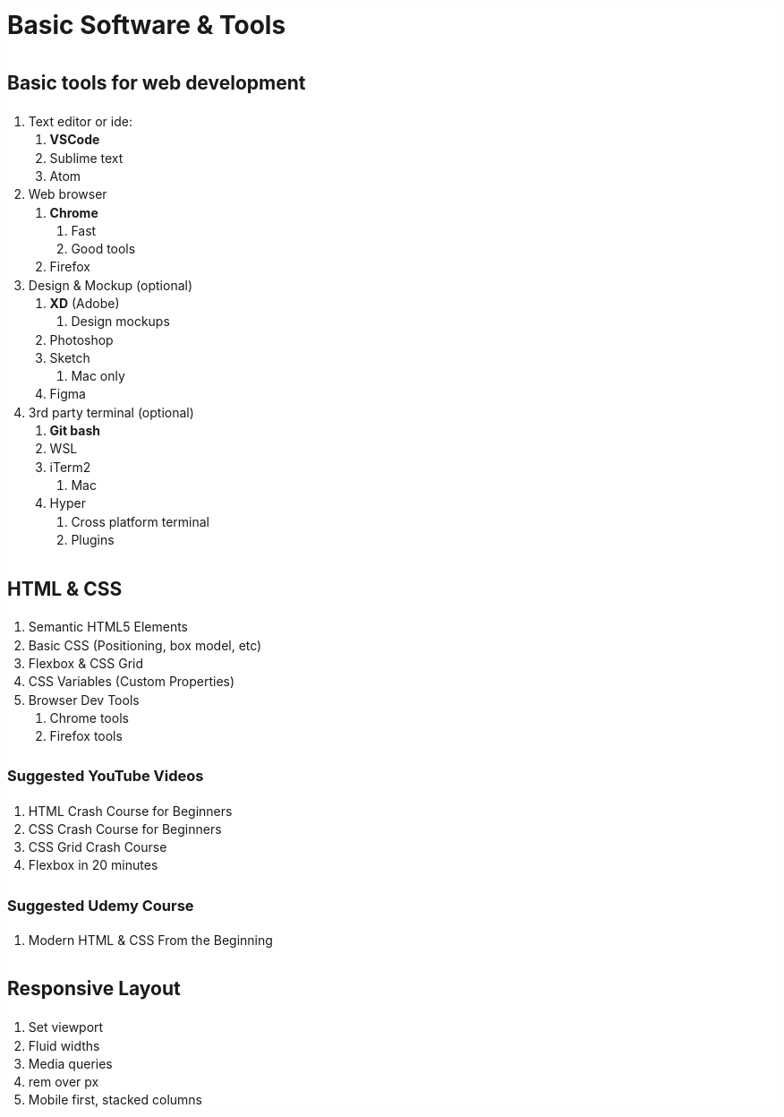 # Basic Software & Tools #
## Basic tools for web development ##
1. Text editor or ide:
	1. **VSCode**
	2. Sublime text
	3. Atom
2. Web browser
	1. **Chrome**
		1. Fast
		2. Good tools
	2. Firefox
3. Design & Mockup (optional)
	1. **XD** (Adobe)
		1. Design mockups
	2. Photoshop
	3. Sketch
		1. Mac only
	4. Figma
4. 3rd party terminal (optional)
	1. **Git bash**
	2. WSL
	3. iTerm2
		1. Mac
	4. Hyper
		1. Cross platform terminal
		2. Plugins

## HTML & CSS ##
1. Semantic HTML5 Elements
2. Basic CSS (Positioning, box model, etc)
3. Flexbox & CSS Grid
4. CSS Variables (Custom Properties)
5. Browser Dev Tools
	1. Chrome tools
	2. Firefox tools

### Suggested YouTube Videos ###
1. HTML Crash Course for Beginners
2. CSS Crash Course for Beginners
3. CSS Grid Crash Course
4. Flexbox in 20 minutes

### Suggested Udemy Course ###
1. Modern HTML & CSS From the Beginning

## Responsive Layout ##
1. Set viewport
2. Fluid widths
3. Media queries
4. rem over px
5. Mobile first, stacked columns
